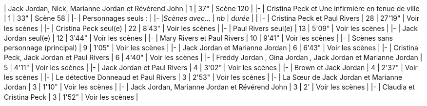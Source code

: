 | Jack Jordan, Nick, Marianne Jordan  et Révérend John | 1 | 37" | <a onclick="$.proxy(Scenes,'show','120')()">Scène 120</a> |
|-
| Cristina Peck et Une infirmière en tenue de ville | 1 | 33" | <a onclick="$.proxy(Scenes,'show','58')()">Scène 58</a> |
|-
| Personnages seuls : |
|-
|<em>Scènes avec…</em> | <em>nb</em> | <em>durée</em> | |
|-
| Cristina Peck et Paul Rivers | 28 | 27'19" | <a onclick="$.proxy(Scenes,'show','1 37 38 56 63 90 91 92 96 99 102 103 111 112 114 118 119 127 129 130 133 137 139 148 149 155 156 157')()">Voir les scènes</a> |
|-
| Cristina Peck seul(e) | 22 | 8'43" | <a onclick="$.proxy(Scenes,'show','4 10 29 41 42 43 64 67 68 74 95 98 135 136 143 144 145 146 152 153 154 170')()">Voir les scènes</a> |
|-
| Paul Rivers seul(e) | 13 | 5'09" | <a onclick="$.proxy(Scenes,'show','9 18 23 26 30 77 81 104 105 140 151 163 171')()">Voir les scènes</a> |
|-
| Jack Jordan seul(e) | 12 | 3'44" | <a onclick="$.proxy(Scenes,'show','15 16 19 27 88 94 100 122 128 147 159 168')()">Voir les scènes</a> |
|-
| Mary Rivers  et Paul Rivers | 10 | 9'41" | <a onclick="$.proxy(Scenes,'show','24 35 59 60 61 69 73 79 83 141')()">Voir les scènes</a> |
|-
| Scènes sans personnage (principal) | 9 | 1'05" | <a onclick="$.proxy(Scenes,'show','2 8 21 31 54 113 158 161 172')()">Voir les scènes</a> |
|-
| Jack Jordan et Marianne Jordan  | 6 | 6'43" | <a onclick="$.proxy(Scenes,'show','50 66 93 117 124 134')()">Voir les scènes</a> |
|-
| Cristina Peck, Jack Jordan et Paul Rivers | 6 | 4'40" | <a onclick="$.proxy(Scenes,'show','25 32 51 125 160 162')()">Voir les scènes</a> |
|-
| Freddy Jordan , Gina Jordan , Jack Jordan et Marianne Jordan  | 5 | 4'11" | <a onclick="$.proxy(Scenes,'show','17 33 110 121 169')()">Voir les scènes</a> |
|-
| Jack Jordan et Paul Rivers | 4 | 3'02" | <a onclick="$.proxy(Scenes,'show','101 115 116 150')()">Voir les scènes</a> |
|-
| Brown et Jack Jordan | 4 | 2'37" | <a onclick="$.proxy(Scenes,'show','28 57 80 165')()">Voir les scènes</a> |
|-
| Le détective Donneaud et Paul Rivers | 3 | 2'53" | <a onclick="$.proxy(Scenes,'show','70 78 97')()">Voir les scènes</a> |
|-
| La Sœur de Jack Jordan et Marianne Jordan  | 3 | 1'10" | <a onclick="$.proxy(Scenes,'show','40 49 55')()">Voir les scènes</a> |
|-
| Jack Jordan, Marianne Jordan  et Révérend John | 3 | 2' | <a onclick="$.proxy(Scenes,'show','22 107 109')()">Voir les scènes</a> |
|-
| Claudia et Cristina Peck | 3 | 1'52" | <a onclick="$.proxy(Scenes,'show','20 76 166')()">Voir les scènes</a> |